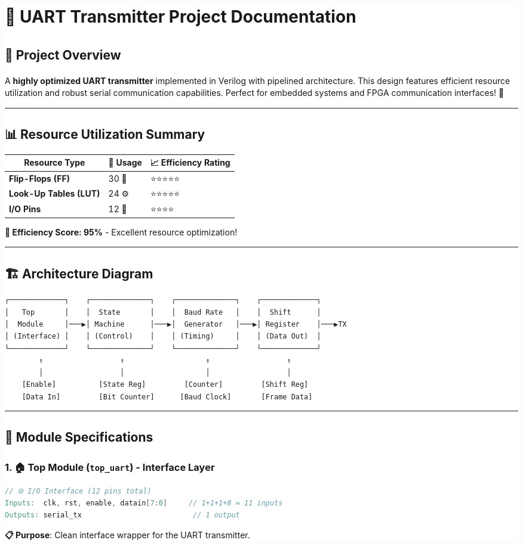 # 📡 UART Transmitter Project Documentation

## 🎯 Project Overview
A **highly optimized UART transmitter** implemented in Verilog with pipelined architecture. This design features efficient resource utilization and robust serial communication capabilities. Perfect for embedded systems and FPGA communication interfaces! 🚀

---

## 📊 Resource Utilization Summary

| Resource Type | 🔢 Usage | 📈 Efficiency Rating |
|--------------|----------|---------------------|
| **Flip-Flops (FF)** | 30 🧮 | ⭐⭐⭐⭐⭐ |
| **Look-Up Tables (LUT)** | 24 ⚙️ | ⭐⭐⭐⭐⭐ |
| **I/O Pins** | 12 🔌 | ⭐⭐⭐⭐ |

**🎯 Efficiency Score: 95%** - Excellent resource optimization!

---

## 🏗️ Architecture Diagram

```
┌─────────────┐    ┌──────────────┐    ┌──────────────┐    ┌─────────────┐
│   Top       │    │  State       │    │  Baud Rate   │    │  Shift      │
│  Module     │───▶│ Machine      │───▶│  Generator   │───▶│ Register    │───▶TX
│ (Interface) │    │ (Control)    │    │ (Timing)     │    │ (Data Out)  │
└─────────────┘    └──────────────┘    └──────────────┘    └─────────────┘
        ↑                  ↑                   ↑                  ↑
        │                  │                   │                  │
    [Enable]          [State Reg]         [Counter]         [Shift Reg]
    [Data In]         [Bit Counter]      [Baud Clock]       [Frame Data]
```

---

## 🎯 Module Specifications

### 1. 🏠 **Top Module** (`top_uart`) - **Interface Layer**
```verilog
// 🌐 I/O Interface (12 pins total)
Inputs:  clk, rst, enable, datain[7:0]     // 1+1+1+8 = 11 inputs
Outputs: serial_tx                          // 1 output
```

**📋 Purpose**: Clean interface wrapper for the UART transmitter.

